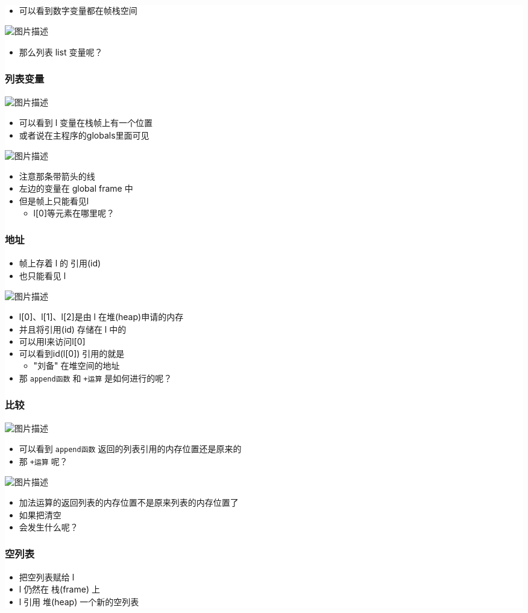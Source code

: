 - 可以看到数字变量都在帧栈空间

![图片描述](https://doc.shiyanlou.com/courses/uid1190679-20220903-1662158557838)

- 那么列表 list 变量呢？

### 列表变量

![图片描述](https://doc.shiyanlou.com/courses/uid1190679-20220903-1662163960956)

- 可以看到 l 变量在栈帧上有一个位置
- 或者说在主程序的globals里面可见

![图片描述](https://doc.shiyanlou.com/courses/uid1190679-20220706-1657092248699)

- 注意那条带箭头的线
- 左边的变量在 global frame 中
- 但是帧上只能看见l
	- l[0]等元素在哪里呢？

### 地址

- 帧上存着 l 的 引用(id)
- 也只能看见 l

![图片描述](https://doc.shiyanlou.com/courses/uid1190679-20220903-1662164129442)

- l[0]、l[1]、l[2]是由 l 在堆(heap)申请的内存
- 并且将引用(id) 存储在 l 中的
- 可以用l来访问l[0]
- 可以看到id(l[0]) 引用的就是 
	- "刘备" 在堆空间的地址
- 那 `append函数` 和 `+运算` 是如何进行的呢？

### 比较

![图片描述](https://doc.shiyanlou.com/courses/uid1190679-20220706-1657091966023)

- 可以看到 `append函数` 返回的列表引用的内存位置还是原来的
- 那 `+运算` 呢？

![图片描述](https://doc.shiyanlou.com/courses/uid1190679-20220706-1657092009900)

- 加法运算的返回列表的内存位置不是原来列表的内存位置了
- 如果把清空
- 会发生什么呢？

### 空列表

- 把空列表赋给 l
- l 仍然在 栈(frame) 上
- l 引用 堆(heap) 一个新的空列表
